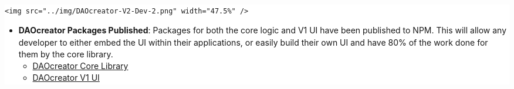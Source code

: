     <img src="../img/DAOcreator-V2-Dev-2.png" width="47.5%" />
  </p>

- **DAOcreator Packages Published**: Packages for both the core logic and V1 UI have been published to NPM. This will allow any developer to either embed the UI within their applications, or easily build their own UI and have 80% of the work done for them by the core library.
  - [DAOcreator Core Library](https://www.npmjs.com/package/@dorgtech/daocreator-lib)
  - [DAOcreator V1 UI](https://www.npmjs.com/package/@dorgtech/daocreator-ui-v1)
